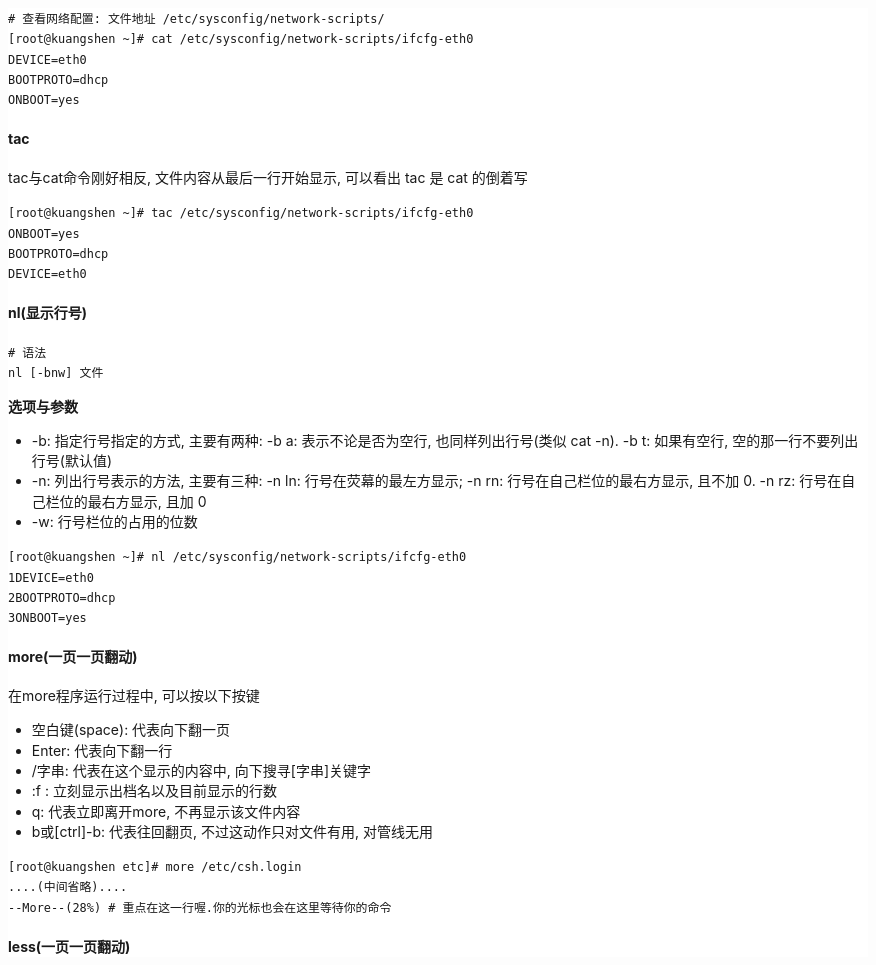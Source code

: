 ```shell
# 查看网络配置: 文件地址 /etc/sysconfig/network-scripts/
[root@kuangshen ~]# cat /etc/sysconfig/network-scripts/ifcfg-eth0
DEVICE=eth0
BOOTPROTO=dhcp
ONBOOT=yes
```

#### tac

tac与cat命令刚好相反, 文件内容从最后一行开始显示, 可以看出 tac 是 cat 的倒着写

```shell
[root@kuangshen ~]# tac /etc/sysconfig/network-scripts/ifcfg-eth0
ONBOOT=yes
BOOTPROTO=dhcp
DEVICE=eth0
```

#### nl(显示行号)

```shell
# 语法
nl [-bnw] 文件
```

**选项与参数**

- -b: 指定行号指定的方式, 主要有两种: -b a: 表示不论是否为空行, 也同样列出行号(类似 cat -n). -b t: 如果有空行, 空的那一行不要列出行号(默认值)
- -n: 列出行号表示的方法, 主要有三种: -n ln: 行号在荧幕的最左方显示; -n rn: 行号在自己栏位的最右方显示, 且不加 0. -n rz: 行号在自己栏位的最右方显示, 且加 0 
- -w: 行号栏位的占用的位数

```shell
[root@kuangshen ~]# nl /etc/sysconfig/network-scripts/ifcfg-eth0
1DEVICE=eth0
2BOOTPROTO=dhcp
3ONBOOT=yes
```

#### more(一页一页翻动)

在more程序运行过程中, 可以按以下按键

- 空白键(space): 代表向下翻一页
- Enter: 代表向下翻一行
- /字串: 代表在这个显示的内容中, 向下搜寻[字串]关键字
- :f : 立刻显示出档名以及目前显示的行数
- q: 代表立即离开more, 不再显示该文件内容
- b或[ctrl]-b: 代表往回翻页, 不过这动作只对文件有用, 对管线无用

```shell
[root@kuangshen etc]# more /etc/csh.login
....(中间省略)....
--More--(28%) # 重点在这一行喔.你的光标也会在这里等待你的命令
```

#### less(一页一页翻动)
